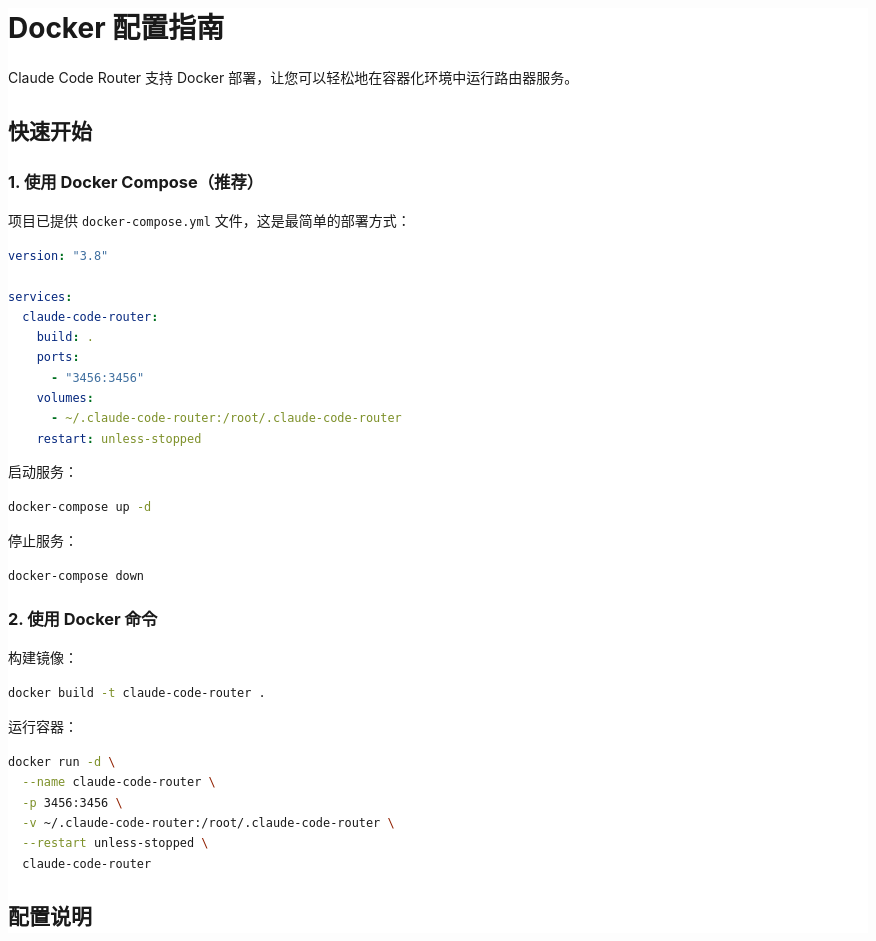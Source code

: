 # Docker 配置指南

Claude Code Router 支持 Docker 部署，让您可以轻松地在容器化环境中运行路由器服务。

## 快速开始

### 1. 使用 Docker Compose（推荐）

项目已提供 `docker-compose.yml` 文件，这是最简单的部署方式：

```yaml
version: "3.8"

services:
  claude-code-router:
    build: .
    ports:
      - "3456:3456"
    volumes:
      - ~/.claude-code-router:/root/.claude-code-router
    restart: unless-stopped
```

启动服务：

```bash
docker-compose up -d
```

停止服务：

```bash
docker-compose down
```

### 2. 使用 Docker 命令

构建镜像：

```bash
docker build -t claude-code-router .
```

运行容器：

```bash
docker run -d \
  --name claude-code-router \
  -p 3456:3456 \
  -v ~/.claude-code-router:/root/.claude-code-router \
  --restart unless-stopped \
  claude-code-router
```

## 配置说明
